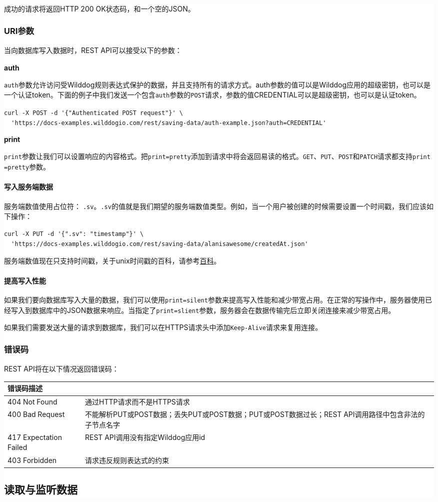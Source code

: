 成功的请求将返回HTTP 200 OK状态码，和一个空的JSON。

### URI参数

当向数据库写入数据时，REST API可以接受以下的参数：

**auth**

`auth`参数允许访问受Wilddog规则表达式保护的数据，并且支持所有的请求方式。auth参数的值可以是Wilddog应用的超级密钥，也可以是一个认证token。下面的例子中我们发送一个包含`auth`参数的`POST`请求，参数的值CREDENTIAL可以是超级密钥，也可以是认证token。

```
curl -X POST -d '{"Authenticated POST request"}' \
  'https://docs-examples.wilddogio.com/rest/saving-data/auth-example.json?auth=CREDENTIAL'

```

**print**

`print`参数让我们可以设置响应的内容格式。把`print=pretty`添加到请求中将会返回易读的格式。`GET`、`PUT`、`POST`和`PATCH`请求都支持`print=pretty`参数。

#### **写入服务端数据**

服务端数值使用占位符： `.sv`。`.sv`的值就是我们期望的服务端数值类型。例如，当一个用户被创建的时候需要设置一个时间戳，我们应该如下操作：

```
curl -X PUT -d '{".sv": "timestamp"}' \
  'https://docs-examples.wilddogio.com/rest/saving-data/alanisawesome/createdAt.json'

```

服务端数值现在只支持时间戳，关于unix时间戳的百科，请参考[百科](http://baike.baidu.com/link?url=VQMFk3ej6ORZFtAhKYF5P6ow_p1XqZ5RgzFHNQFJNgc5U_DCT4nH6MVXkIvSmvO5gLP5DrB7ZsrnZc-2cT5bHa)。

#### **提高写入性能**

如果我们要向数据库写入大量的数据，我们可以使用`print=silent`参数来提高写入性能和减少带宽占用。在正常的写操作中，服务器使用已经写入到数据库中的JSON数据来响应。当指定了`print=slient`参数，服务器会在数据传输完后立即关闭连接来减少带宽占用。

如果我们需要发送大量的请求到数据库，我们可以在HTTPS请求头中添加`Keep-Alive`请求来复用连接。

### 错误码

REST API将在以下情况返回错误码：

| 错误码描述                  |                                          |
| :--------------------- | :--------------------------------------- |
| 404 Not Found          | 通过HTTP请求而不是HTTPS请求                       |
| 400 Bad Request        | 不能解析PUT或POST数据；丢失PUT或POST数据；PUT或POST数据过长；REST API调用路径中包含非法的子节点名字 |
| 417 Expectation Failed | REST API调用没有指定Wilddog应用id                |
| 403 Forbidden          | 请求违反规则表达式的约束                             |



## 读取与监听数据
